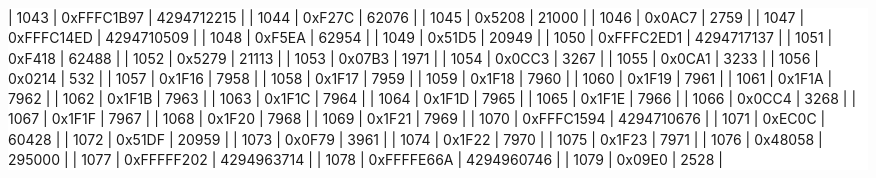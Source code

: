 |    1043 | 0xFFFC1B97  |  4294712215 |
|    1044 | 0xF27C      |       62076 |
|    1045 | 0x5208      |       21000 |
|    1046 | 0x0AC7      |        2759 |
|    1047 | 0xFFFC14ED  |  4294710509 |
|    1048 | 0xF5EA      |       62954 |
|    1049 | 0x51D5      |       20949 |
|    1050 | 0xFFFC2ED1  |  4294717137 |
|    1051 | 0xF418      |       62488 |
|    1052 | 0x5279      |       21113 |
|    1053 | 0x07B3      |        1971 |
|    1054 | 0x0CC3      |        3267 |
|    1055 | 0x0CA1      |        3233 |
|    1056 | 0x0214      |         532 |
|    1057 | 0x1F16      |        7958 |
|    1058 | 0x1F17      |        7959 |
|    1059 | 0x1F18      |        7960 |
|    1060 | 0x1F19      |        7961 |
|    1061 | 0x1F1A      |        7962 |
|    1062 | 0x1F1B      |        7963 |
|    1063 | 0x1F1C      |        7964 |
|    1064 | 0x1F1D      |        7965 |
|    1065 | 0x1F1E      |        7966 |
|    1066 | 0x0CC4      |        3268 |
|    1067 | 0x1F1F      |        7967 |
|    1068 | 0x1F20      |        7968 |
|    1069 | 0x1F21      |        7969 |
|    1070 | 0xFFFC1594  |  4294710676 |
|    1071 | 0xEC0C      |       60428 |
|    1072 | 0x51DF      |       20959 |
|    1073 | 0x0F79      |        3961 |
|    1074 | 0x1F22      |        7970 |
|    1075 | 0x1F23      |        7971 |
|    1076 | 0x48058     |      295000 |
|    1077 | 0xFFFFF202  |  4294963714 |
|    1078 | 0xFFFFE66A  |  4294960746 |
|    1079 | 0x09E0      |        2528 |